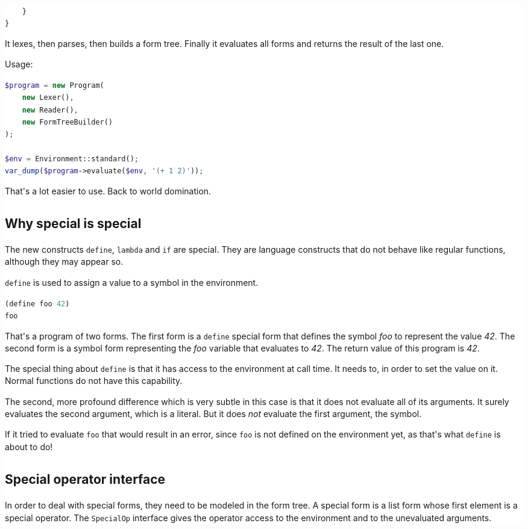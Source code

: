 ~~~php
    }
}
~~~

It lexes, then parses, then builds a form tree. Finally it evaluates all forms
and returns the result of the last one.

Usage:

~~~php
$program = new Program(
    new Lexer(),
    new Reader(),
    new FormTreeBuilder()
);

$env = Environment::standard();
var_dump($program->evaluate($env, '(+ 1 2)'));
~~~

That's a lot easier to use. Back to world domination.

## Why special is special

The new constructs `define`, `lambda` and `if` are special. They are language
constructs that do not behave like regular functions, although they may appear
so.

`define` is used to assign a value to a symbol in the environment.

~~~lisp
(define foo 42)
foo
~~~

That's a program of two forms. The first form is a `define` special form that
defines the symbol *foo* to represent the value *42*. The second form is a
symbol form representing the *foo* variable that evaluates to *42*. The return
value of this program is *42*.

The special thing about `define` is that it has access to the environment at
call time. It needs to, in order to set the value on it. Normal functions do
not have this capability.

The second, more profound difference which is very subtle in this case is that
it does not evaluate all of its arguments. It surely evaluates the second
argument, which is a literal. But it does *not* evaluate the first argument,
the symbol.

If it tried to evaluate `foo` that would result in an error, since `foo` is
not defined on the environment yet, as that's what `define` is about to do!

## Special operator interface

In order to deal with special forms, they need to be modeled in the form tree.
A special form is a list form whose first element is a special operator. The
`SpecialOp` interface gives the operator access to the environment and to the
unevaluated arguments.
